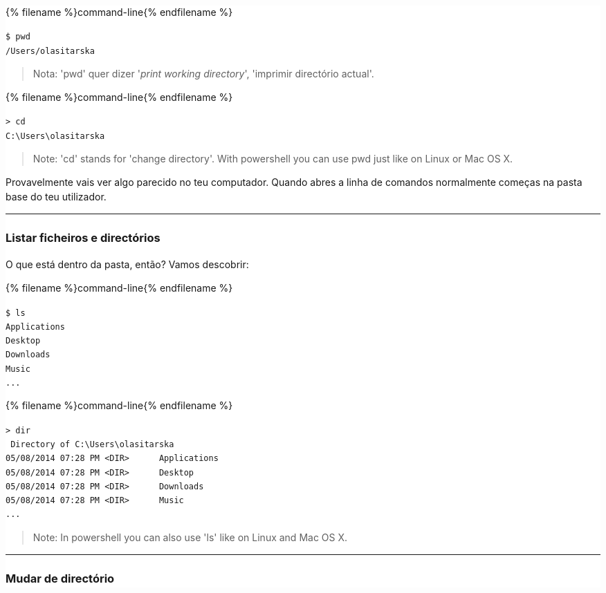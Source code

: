 

{% filename %}command-line{% endfilename %}

    $ pwd
    /Users/olasitarska
    

> Nota: 'pwd' quer dizer '*print working directory*', 'imprimir directório actual'.





{% filename %}command-line{% endfilename %}

    > cd
    C:\Users\olasitarska
    

> Note: 'cd' stands for 'change directory'. With powershell you can use pwd just like on Linux or Mac OS X.



Provavelmente vais ver algo parecido no teu computador. Quando abres a linha de comandos normalmente começas na pasta base do teu utilizador.

* * *

### Listar ficheiros e directórios

O que está dentro da pasta, então? Vamos descobrir:



{% filename %}command-line{% endfilename %}

    $ ls
    Applications
    Desktop
    Downloads
    Music
    ...
    





{% filename %}command-line{% endfilename %}

    > dir
     Directory of C:\Users\olasitarska
    05/08/2014 07:28 PM <DIR>      Applications
    05/08/2014 07:28 PM <DIR>      Desktop
    05/08/2014 07:28 PM <DIR>      Downloads
    05/08/2014 07:28 PM <DIR>      Music
    ...
    

> Note: In powershell you can also use 'ls' like on Linux and Mac OS X. 

* * *

### Mudar de directório
